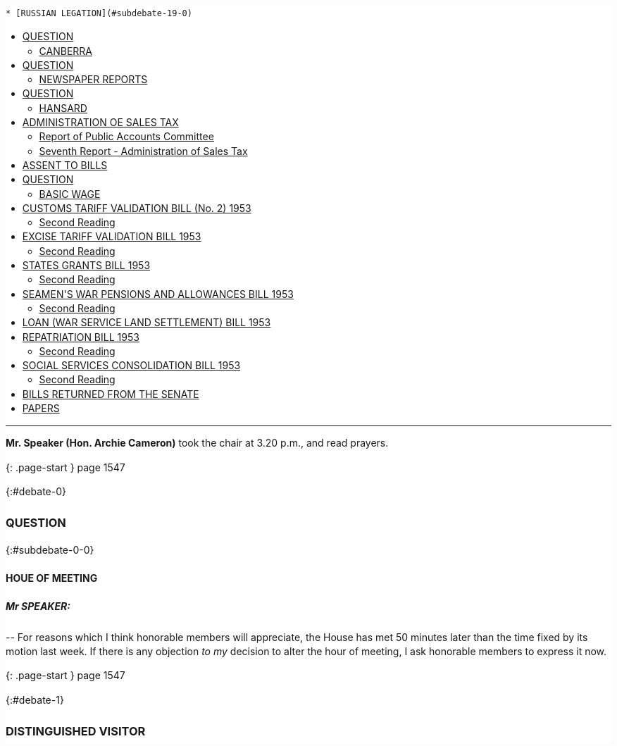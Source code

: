     * [RUSSIAN LEGATION](#subdebate-19-0)
* [QUESTION](#debate-20)
    * [CANBERRA](#subdebate-20-0)
* [QUESTION](#debate-21)
    * [NEWSPAPER REPORTS](#subdebate-21-0)
* [QUESTION](#debate-22)
    * [HANSARD](#subdebate-22-0)
* [ADMINISTRATION OE SALES TAX](#debate-23)
    * [Report of Public Accounts Committee](#subdebate-23-0)
    * [Seventh Report - Administration of Sales Tax](#subdebate-23-2)
* [ASSENT TO BILLS](#debate-24)
* [QUESTION](#debate-25)
    * [BASIC WAGE](#subdebate-25-0)
* [CUSTOMS TARIFF VALIDATION BILL (No. 2) 1953](#debate-26)
    * [Second Reading](#subdebate-26-0)
* [EXCISE TARIFF VALIDATION BILL 1953](#debate-27)
    * [Second Reading](#subdebate-27-0)
* [STATES GRANTS BILL 1953](#debate-28)
    * [Second Reading](#subdebate-28-0)
* [SEAMEN'S WAR PENSIONS AND ALLOWANCES BILL 1953](#debate-29)
    * [Second Reading](#subdebate-29-0)
* [LOAN (WAR SERVICE LAND SETTLEMENT) BILL 1953](#debate-30)
* [REPATRIATION BILL 1953](#debate-31)
    * [Second Reading](#subdebate-31-0)
* [SOCIAL SERVICES CONSOLIDATION BILL 1953](#debate-32)
    * [Second Reading](#subdebate-32-0)
* [BILLS RETURNED FROM THE SENATE](#debate-33)
* [PAPERS](#debate-34)


----


 **Mr. Speaker (Hon. Archie Cameron)** took the chair at 3.20 p.m., and read prayers. 

{: .page-start }
page 1547

{:#debate-0}
### QUESTION

{:#subdebate-0-0}
#### HOUE OF MEETING

##### Mr SPEAKER:

-- For reasons which I think honorable members will appreciate, the House has met 50 minutes later than the time fixed by its motion last week. If there is any objection  *to my*  decision to alter the hour of meeting, I ask honorable members to express it now. 

{: .page-start }
page 1547

{:#debate-1}
### DISTINGUISHED VISITOR
